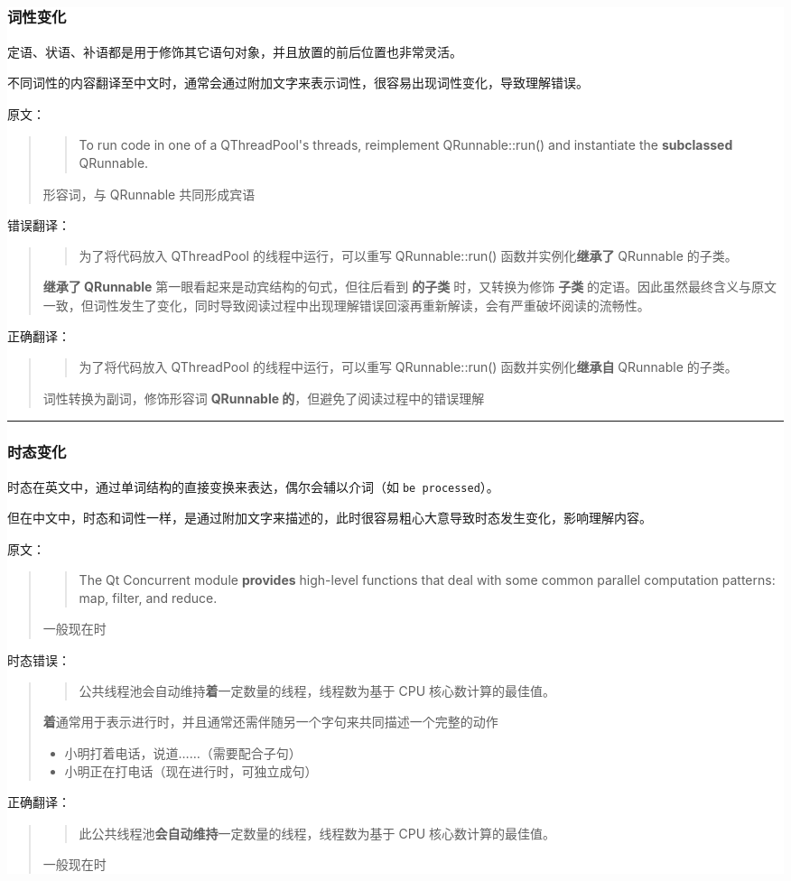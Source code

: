### 词性变化

定语、状语、补语都是用于修饰其它语句对象，并且放置的前后位置也非常灵活。

不同词性的内容翻译至中文时，通常会通过附加文字来表示词性，很容易出现词性变化，导致理解错误。

原文：

> > To run code in one of a QThreadPool's threads, reimplement QRunnable::run() and instantiate the **subclassed** QRunnable.
>
> 形容词，与 QRunnable 共同形成宾语

错误翻译：

> > 为了将代码放入 QThreadPool 的线程中运行，可以重写 QRunnable::run() 函数并实例化**继承了** QRunnable 的子类。
>
> **继承了 QRunnable** 第一眼看起来是动宾结构的句式，但往后看到 **的子类** 时，又转换为修饰 **子类** 的定语。因此虽然最终含义与原文一致，但词性发生了变化，同时导致阅读过程中出现理解错误回滚再重新解读，会有严重破坏阅读的流畅性。

正确翻译：

> > 为了将代码放入 QThreadPool 的线程中运行，可以重写 QRunnable::run() 函数并实例化**继承自** QRunnable 的子类。
>
> 词性转换为副词，修饰形容词 **QRunnable 的**，但避免了阅读过程中的错误理解

----

### 时态变化

时态在英文中，通过单词结构的直接变换来表达，偶尔会辅以介词（如 `be processed`）。

但在中文中，时态和词性一样，是通过附加文字来描述的，此时很容易粗心大意导致时态发生变化，影响理解内容。

原文：

> > The Qt Concurrent module **provides** high-level functions that deal with some common parallel computation patterns: map, filter, and reduce.
>
> 一般现在时

时态错误：

> > 公共线程池会自动维持**着**一定数量的线程，线程数为基于 CPU 核心数计算的最佳值。
>
> **着**通常用于表示进行时，并且通常还需伴随另一个字句来共同描述一个完整的动作
>
> - 小明打着电话，说道……（需要配合子句）
> - 小明正在打电话（现在进行时，可独立成句）

正确翻译：

> > 此公共线程池**会自动维持**一定数量的线程，线程数为基于 CPU 核心数计算的最佳值。
>
> 一般现在时
